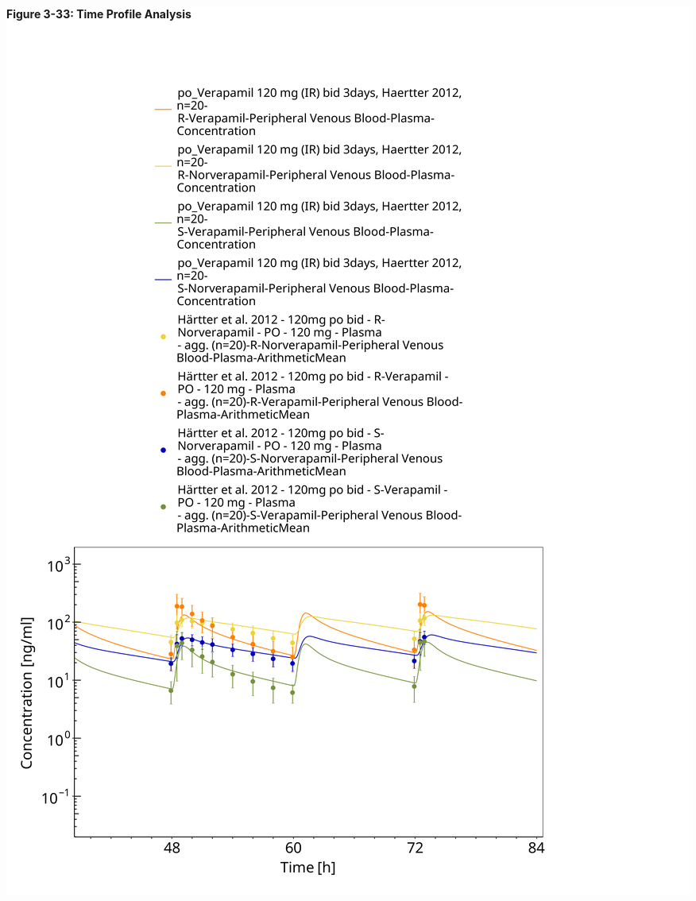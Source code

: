 

**Figure 3-33: Time Profile Analysis**


<br>
<br>


<a id="figure-3-34"></a>

![](images/006_section_results-and-discussion/009_section_ct-profiles/32_time_profile_plot_Verapamil_po_Verapamil_120_mg__IR__bid_3days__Haertter_2012__n_20.png)

